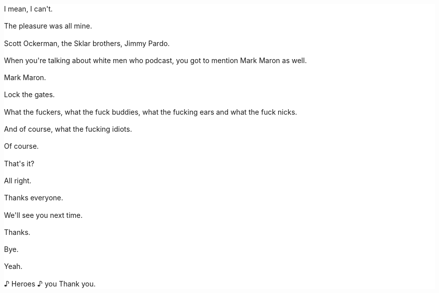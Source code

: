 I mean, I can't.

The pleasure was all mine.

Scott Ockerman, the Sklar brothers, Jimmy Pardo.

When you're talking about white men who podcast, you got to mention Mark Maron as well.

Mark Maron.

Lock the gates.

What the fuckers, what the fuck buddies, what the fucking ears and what the fuck nicks.

And of course, what the fucking idiots.

Of course.

That's it?

All right.

Thanks everyone.

We'll see you next time.

Thanks.

Bye.

Yeah.

♪ Heroes ♪ you Thank you.
